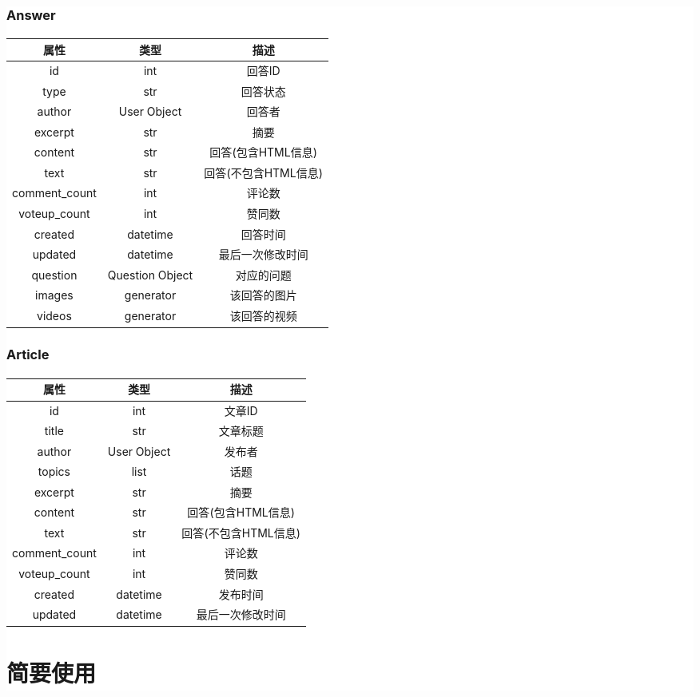 
### Answer
| 属性 | 类型 | 描述 |
| :----:| :----: | :----: |
| id | int | 回答ID |
| type | str | 回答状态 |
| author | User Object | 回答者 |
| excerpt | str | 摘要 |
| content | str | 回答(包含HTML信息) |
| text | str | 回答(不包含HTML信息) |
| comment_count | int | 评论数 |
| voteup_count | int | 赞同数 |
| created | datetime | 回答时间 |
| updated | datetime | 最后一次修改时间 |
| question | Question Object | 对应的问题 |
| images | generator | 该回答的图片 |
| videos | generator | 该回答的视频 |

### Article
| 属性 | 类型 | 描述 |
| :----:| :----: | :----: |
| id | int | 文章ID |
| title | str | 文章标题 |
| author | User Object | 发布者 |
| topics | list | 话题 |
| excerpt | str | 摘要 |
| content | str | 回答(包含HTML信息) |
| text | str | 回答(不包含HTML信息) |
| comment_count | int | 评论数 |
| voteup_count | int | 赞同数 |
| created | datetime | 发布时间 |
| updated | datetime | 最后一次修改时间 |

# 简要使用
